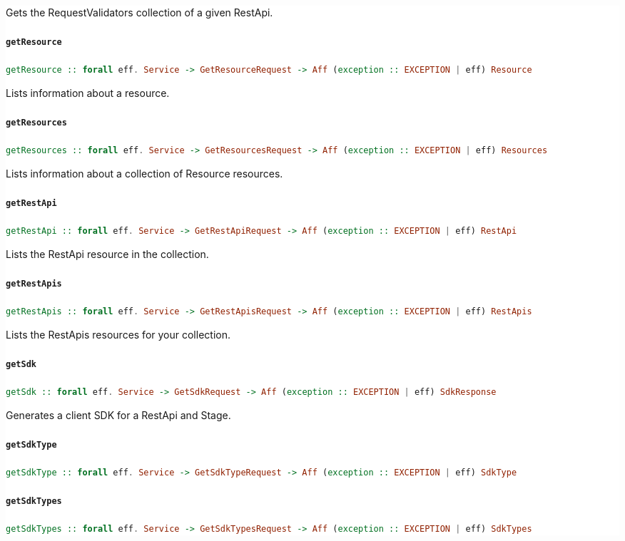 <p>Gets the <a>RequestValidators</a> collection of a given <a>RestApi</a>.</p>

#### `getResource`

``` purescript
getResource :: forall eff. Service -> GetResourceRequest -> Aff (exception :: EXCEPTION | eff) Resource
```

<p>Lists information about a resource.</p>

#### `getResources`

``` purescript
getResources :: forall eff. Service -> GetResourcesRequest -> Aff (exception :: EXCEPTION | eff) Resources
```

<p>Lists information about a collection of <a>Resource</a> resources.</p>

#### `getRestApi`

``` purescript
getRestApi :: forall eff. Service -> GetRestApiRequest -> Aff (exception :: EXCEPTION | eff) RestApi
```

<p>Lists the <a>RestApi</a> resource in the collection.</p>

#### `getRestApis`

``` purescript
getRestApis :: forall eff. Service -> GetRestApisRequest -> Aff (exception :: EXCEPTION | eff) RestApis
```

<p>Lists the <a>RestApis</a> resources for your collection.</p>

#### `getSdk`

``` purescript
getSdk :: forall eff. Service -> GetSdkRequest -> Aff (exception :: EXCEPTION | eff) SdkResponse
```

<p>Generates a client SDK for a <a>RestApi</a> and <a>Stage</a>.</p>

#### `getSdkType`

``` purescript
getSdkType :: forall eff. Service -> GetSdkTypeRequest -> Aff (exception :: EXCEPTION | eff) SdkType
```

#### `getSdkTypes`

``` purescript
getSdkTypes :: forall eff. Service -> GetSdkTypesRequest -> Aff (exception :: EXCEPTION | eff) SdkTypes
```
